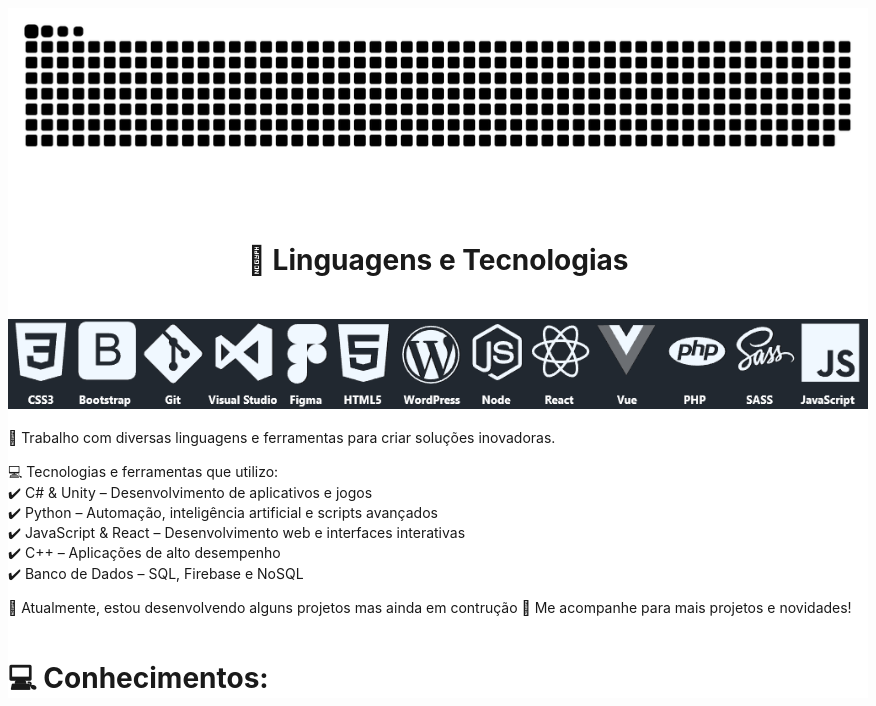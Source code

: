 <img src="https://raw.githubusercontent.com/Adrianofdo/Adrianofdo/main/snake.svg" alt="Imagem Snake" width="1700" height="auto" />

# <h1 align="center"> 🤖 Linguagens e Tecnologias</h1>

<br/>

<img src="todasl.png" alt="Logo do projeto">
  
<br/>
<p>
</p>

👋 Trabalho com diversas linguagens e ferramentas para criar soluções inovadoras.

💻 Tecnologias e ferramentas que utilizo:<br/>
✔️ C# & Unity – Desenvolvimento de aplicativos e jogos<br/>
✔️ Python – Automação, inteligência artificial e scripts avançados<br/>
✔️ JavaScript & React – Desenvolvimento web e interfaces interativas<br/>
✔️ C++ – Aplicações de alto desempenho<br/>
✔️ Banco de Dados – SQL, Firebase e NoSQL<br/>

🚀 Atualmente, estou desenvolvendo alguns projetos mas ainda em contrução
🔗 Me acompanhe para mais projetos e novidades!

# 💻 Conhecimentos: